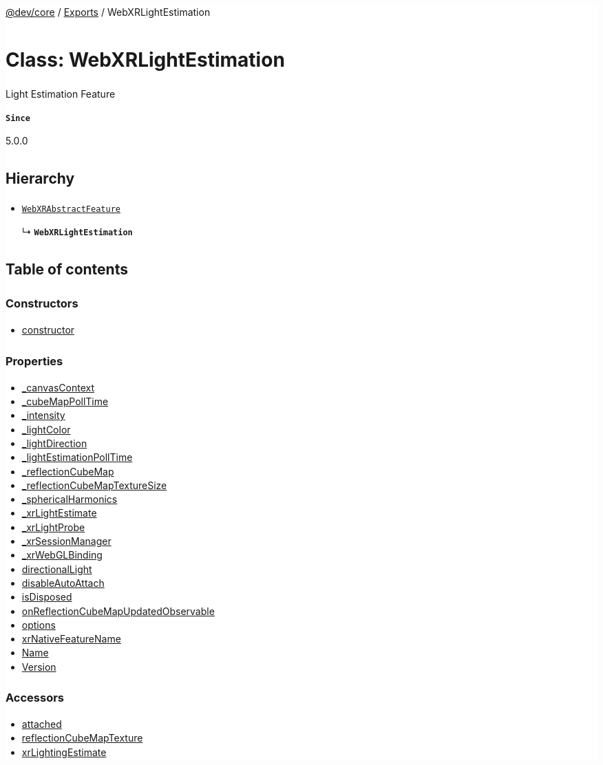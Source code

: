 [@dev/core](../README.md) / [Exports](../modules.md) / WebXRLightEstimation

# Class: WebXRLightEstimation

Light Estimation Feature

**`Since`**

5.0.0

## Hierarchy

- [`WebXRAbstractFeature`](WebXRAbstractFeature.md)

  ↳ **`WebXRLightEstimation`**

## Table of contents

### Constructors

- [constructor](WebXRLightEstimation.md#constructor)

### Properties

- [\_canvasContext](WebXRLightEstimation.md#_canvascontext)
- [\_cubeMapPollTime](WebXRLightEstimation.md#_cubemappolltime)
- [\_intensity](WebXRLightEstimation.md#_intensity)
- [\_lightColor](WebXRLightEstimation.md#_lightcolor)
- [\_lightDirection](WebXRLightEstimation.md#_lightdirection)
- [\_lightEstimationPollTime](WebXRLightEstimation.md#_lightestimationpolltime)
- [\_reflectionCubeMap](WebXRLightEstimation.md#_reflectioncubemap)
- [\_reflectionCubeMapTextureSize](WebXRLightEstimation.md#_reflectioncubemaptexturesize)
- [\_sphericalHarmonics](WebXRLightEstimation.md#_sphericalharmonics)
- [\_xrLightEstimate](WebXRLightEstimation.md#_xrlightestimate)
- [\_xrLightProbe](WebXRLightEstimation.md#_xrlightprobe)
- [\_xrSessionManager](WebXRLightEstimation.md#_xrsessionmanager)
- [\_xrWebGLBinding](WebXRLightEstimation.md#_xrwebglbinding)
- [directionalLight](WebXRLightEstimation.md#directionallight)
- [disableAutoAttach](WebXRLightEstimation.md#disableautoattach)
- [isDisposed](WebXRLightEstimation.md#isdisposed)
- [onReflectionCubeMapUpdatedObservable](WebXRLightEstimation.md#onreflectioncubemapupdatedobservable)
- [options](WebXRLightEstimation.md#options)
- [xrNativeFeatureName](WebXRLightEstimation.md#xrnativefeaturename)
- [Name](WebXRLightEstimation.md#name)
- [Version](WebXRLightEstimation.md#version)

### Accessors

- [attached](WebXRLightEstimation.md#attached)
- [reflectionCubeMapTexture](WebXRLightEstimation.md#reflectioncubemaptexture)
- [xrLightingEstimate](WebXRLightEstimation.md#xrlightingestimate)
